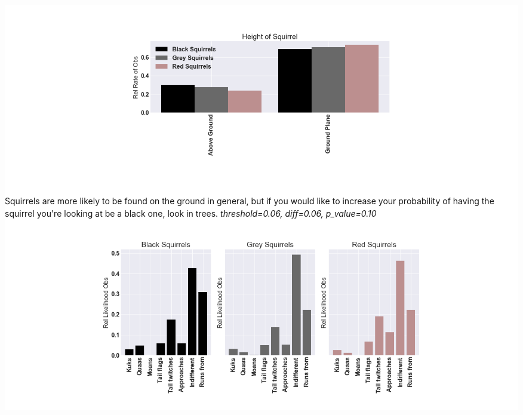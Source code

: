



<p align="center">
  <img width="450" height="300" src=./figs/graphs/Color_times.png>
</p>

Squirrels are more likely to be found on the ground in general, but if you would like to increase your probability of having the squirrel you're looking at be a black one, look in trees.
*threshold=0.06, diff=0.06, p_value=0.10*



<p align="center">
  <img width="550" height="300" src=./figs/graphs/int_colors.png>
</p>
